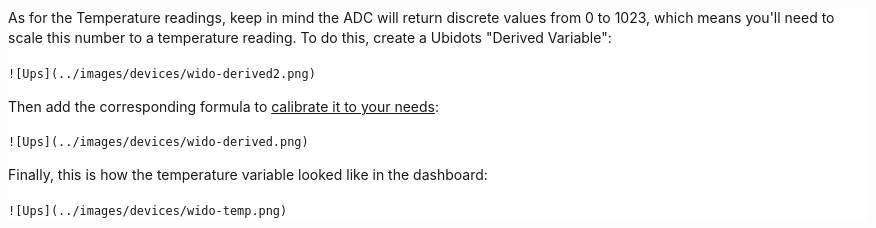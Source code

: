 As for the Temperature readings, keep in mind the ADC will return discrete values from 0 to 1023, which means you'll need to scale this number to a temperature reading. To do this, create a Ubidots "Derived Variable":

    ![Ups](../images/devices/wido-derived2.png)
    
Then add the corresponding formula to [calibrate it to your needs](..http://playground.arduino.cc/Main/LM35HigherResolution):

    ![Ups](../images/devices/wido-derived.png)
    
Finally, this is how the temperature variable looked like in the dashboard:

    ![Ups](../images/devices/wido-temp.png)
    